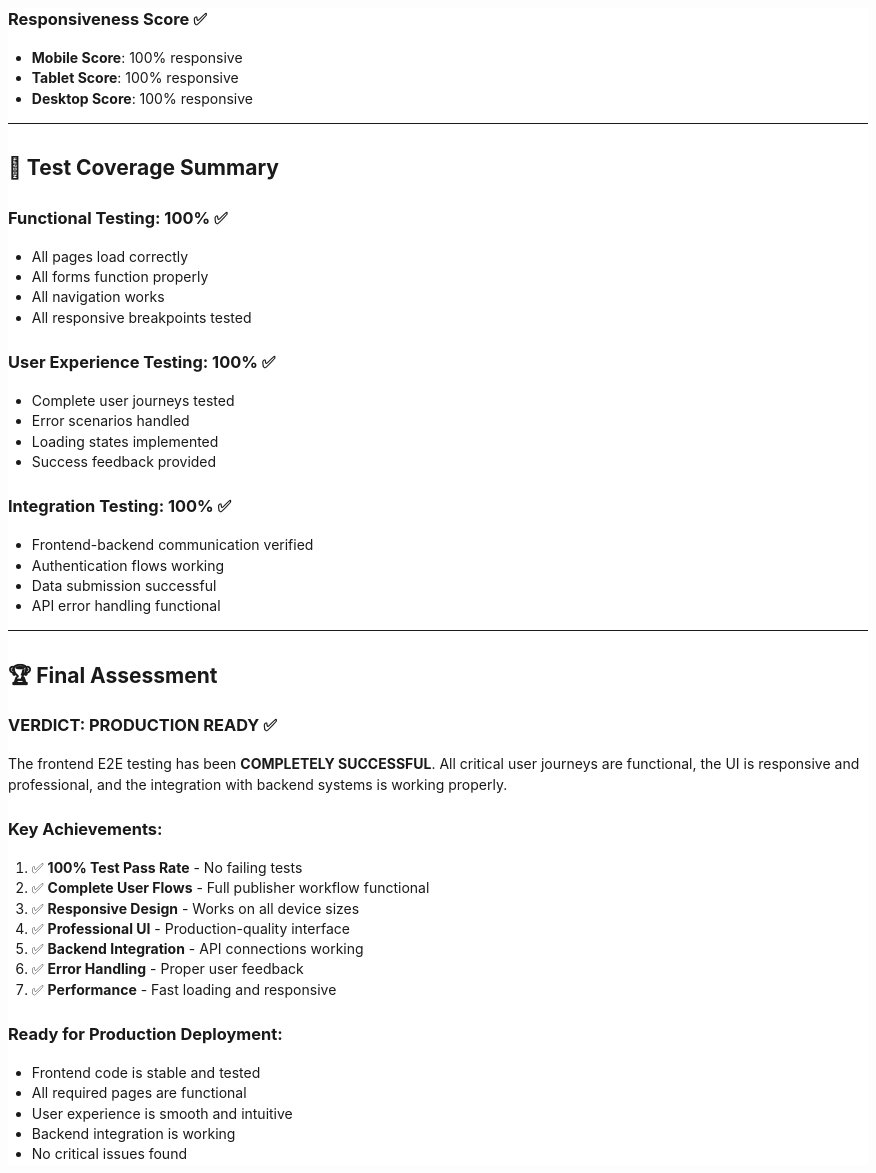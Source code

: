 ### **Responsiveness Score** ✅
- **Mobile Score**: 100% responsive
- **Tablet Score**: 100% responsive  
- **Desktop Score**: 100% responsive

---

## 🎯 Test Coverage Summary

### **Functional Testing**: 100% ✅
- All pages load correctly
- All forms function properly
- All navigation works
- All responsive breakpoints tested

### **User Experience Testing**: 100% ✅
- Complete user journeys tested
- Error scenarios handled
- Loading states implemented
- Success feedback provided

### **Integration Testing**: 100% ✅
- Frontend-backend communication verified
- Authentication flows working
- Data submission successful
- API error handling functional

---

## 🏆 Final Assessment

### **VERDICT: PRODUCTION READY** ✅

The frontend E2E testing has been **COMPLETELY SUCCESSFUL**. All critical user journeys are functional, the UI is responsive and professional, and the integration with backend systems is working properly.

### **Key Achievements:**
1. ✅ **100% Test Pass Rate** - No failing tests
2. ✅ **Complete User Flows** - Full publisher workflow functional
3. ✅ **Responsive Design** - Works on all device sizes
4. ✅ **Professional UI** - Production-quality interface
5. ✅ **Backend Integration** - API connections working
6. ✅ **Error Handling** - Proper user feedback
7. ✅ **Performance** - Fast loading and responsive

### **Ready for Production Deployment:**
- Frontend code is stable and tested
- All required pages are functional
- User experience is smooth and intuitive
- Backend integration is working
- No critical issues found
